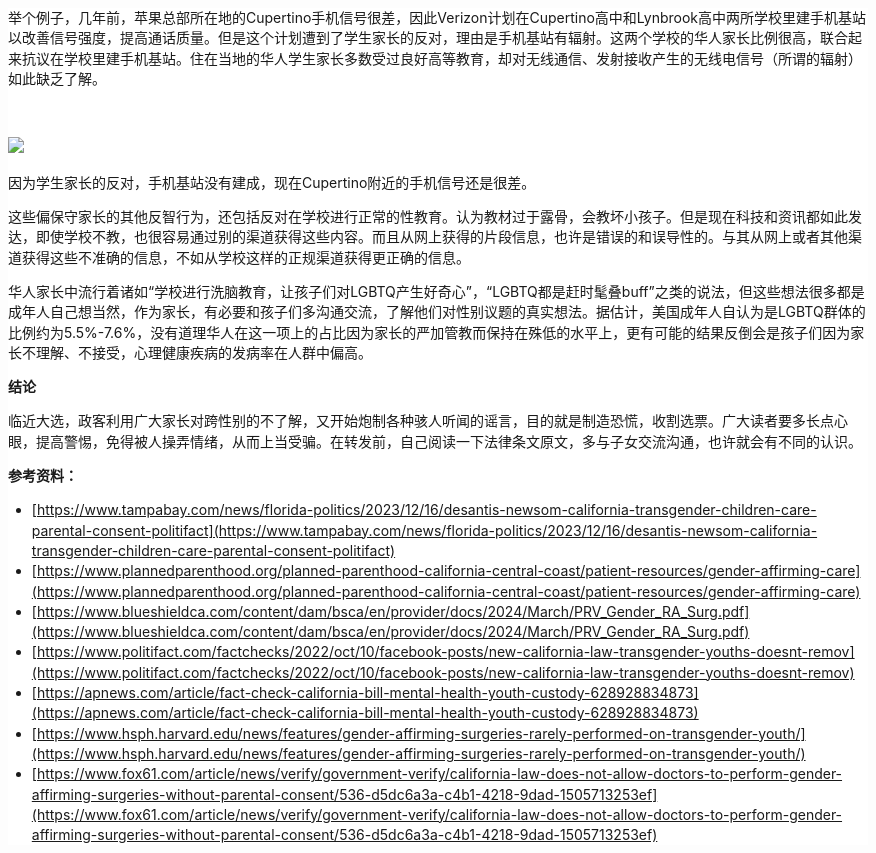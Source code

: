 举个例子，几年前，苹果总部所在地的Cupertino手机信号很差，因此Verizon计划在Cupertino高中和Lynbrook高中两所学校里建手机基站以改善信号强度，提高通话质量。但是这个计划遭到了学生家长的反对，理由是手机基站有辐射。这两个学校的华人家长比例很高，联合起来抗议在学校里建手机基站。住在当地的华人学生家长多数受过良好高等教育，却对无线通信、发射接收产生的无线电信号（所谓的辐射）如此缺乏了解。

![](data:image/gif;base64,R0lGODlhAQABAAAAACH5BAEKAAEALAAAAAABAAEAAAICTAEAOw==)

![](https://www.piyaoba.org/wp-content/uploads/2024/10/无线基站.png)

因为学生家长的反对，手机基站没有建成，现在Cupertino附近的手机信号还是很差。

这些偏保守家长的其他反智行为，还包括反对在学校进行正常的性教育。认为教材过于露骨，会教坏小孩子。但是现在科技和资讯都如此发达，即使学校不教，也很容易通过别的渠道获得这些内容。而且从网上获得的片段信息，也许是错误的和误导性的。与其从网上或者其他渠道获得这些不准确的信息，不如从学校这样的正规渠道获得更正确的信息。

华人家长中流行着诸如“学校进行洗脑教育，让孩子们对LGBTQ产生好奇心”，“LGBTQ都是赶时髦叠buff”之类的说法，但这些想法很多都是成年人自己想当然，作为家长，有必要和孩子们多沟通交流，了解他们对性别议题的真实想法。据估计，美国成年人自认为是LGBTQ群体的比例约为5.5%-7.6%，没有道理华人在这一项上的占比因为家长的严加管教而保持在殊低的水平上，更有可能的结果反倒会是孩子们因为家长不理解、不接受，心理健康疾病的发病率在人群中偏高。

**结论**

临近大选，政客利用广大家长对跨性别的不了解，又开始炮制各种骇人听闻的谣言，目的就是制造恐慌，收割选票。广大读者要多长点心眼，提高警惕，免得被人操弄情绪，从而上当受骗。在转发前，自己阅读一下法律条文原文，多与子女交流沟通，也许就会有不同的认识。

**参考资料：**

- [https://www.tampabay.com/news/florida-politics/2023/12/16/desantis-newsom-california-transgender-children-care-parental-consent-politifact](https://www.tampabay.com/news/florida-politics/2023/12/16/desantis-newsom-california-transgender-children-care-parental-consent-politifact)
- [https://www.plannedparenthood.org/planned-parenthood-california-central-coast/patient-resources/gender-affirming-care](https://www.plannedparenthood.org/planned-parenthood-california-central-coast/patient-resources/gender-affirming-care)
- [https://www.blueshieldca.com/content/dam/bsca/en/provider/docs/2024/March/PRV_Gender_RA_Surg.pdf](https://www.blueshieldca.com/content/dam/bsca/en/provider/docs/2024/March/PRV_Gender_RA_Surg.pdf)
- [https://www.politifact.com/factchecks/2022/oct/10/facebook-posts/new-california-law-transgender-youths-doesnt-remov](https://www.politifact.com/factchecks/2022/oct/10/facebook-posts/new-california-law-transgender-youths-doesnt-remov)
- [https://apnews.com/article/fact-check-california-bill-mental-health-youth-custody-628928834873](https://apnews.com/article/fact-check-california-bill-mental-health-youth-custody-628928834873)
- [https://www.hsph.harvard.edu/news/features/gender-affirming-surgeries-rarely-performed-on-transgender-youth/](https://www.hsph.harvard.edu/news/features/gender-affirming-surgeries-rarely-performed-on-transgender-youth/)
- [https://www.fox61.com/article/news/verify/government-verify/california-law-does-not-allow-doctors-to-perform-gender-affirming-surgeries-without-parental-consent/536-d5dc6a3a-c4b1-4218-9dad-1505713253ef](https://www.fox61.com/article/news/verify/government-verify/california-law-does-not-allow-doctors-to-perform-gender-affirming-surgeries-without-parental-consent/536-d5dc6a3a-c4b1-4218-9dad-1505713253ef)